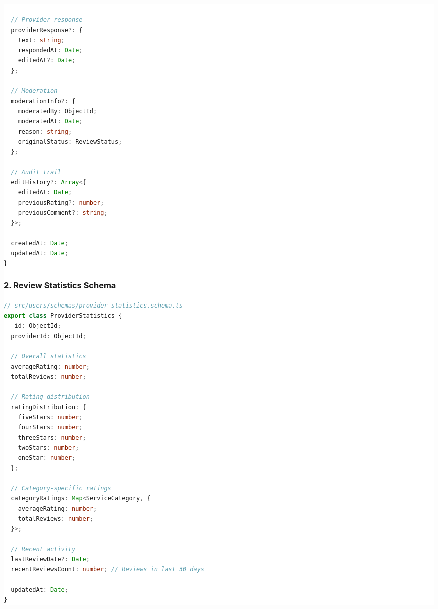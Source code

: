 ```typescript
  
  // Provider response
  providerResponse?: {
    text: string;
    respondedAt: Date;
    editedAt?: Date;
  };
  
  // Moderation
  moderationInfo?: {
    moderatedBy: ObjectId;
    moderatedAt: Date;
    reason: string;
    originalStatus: ReviewStatus;
  };
  
  // Audit trail
  editHistory?: Array<{
    editedAt: Date;
    previousRating?: number;
    previousComment?: string;
  }>;
  
  createdAt: Date;
  updatedAt: Date;
}
```

### 2. Review Statistics Schema

```typescript
// src/users/schemas/provider-statistics.schema.ts
export class ProviderStatistics {
  _id: ObjectId;
  providerId: ObjectId;
  
  // Overall statistics
  averageRating: number;
  totalReviews: number;
  
  // Rating distribution
  ratingDistribution: {
    fiveStars: number;
    fourStars: number;
    threeStars: number;
    twoStars: number;
    oneStar: number;
  };
  
  // Category-specific ratings
  categoryRatings: Map<ServiceCategory, {
    averageRating: number;
    totalReviews: number;
  }>;
  
  // Recent activity
  lastReviewDate?: Date;
  recentReviewsCount: number; // Reviews in last 30 days
  
  updatedAt: Date;
}
```
